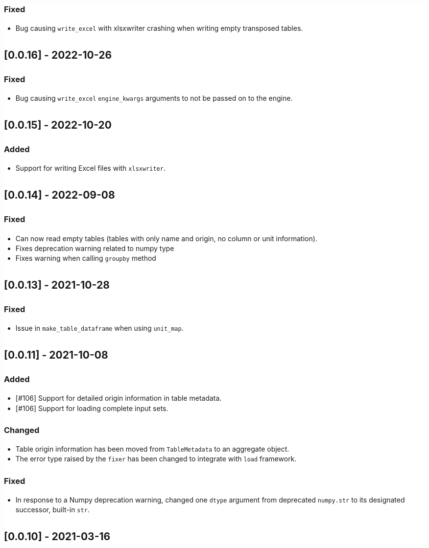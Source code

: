 ### Fixed

- Bug causing `write_excel` with xlsxwriter crashing when writing empty transposed tables.

## [0.0.16] - 2022-10-26

### Fixed

- Bug causing `write_excel` `engine_kwargs` arguments to not be passed on to the engine.

## [0.0.15] - 2022-10-20

### Added

- Support for writing Excel files with `xlsxwriter`.

## [0.0.14] - 2022-09-08

### Fixed

- Can now read empty tables (tables with only name and origin, no column or unit information).
- Fixes deprecation warning related to numpy type
- Fixes warning when calling `groupby` method

## [0.0.13] - 2021-10-28

### Fixed

- Issue in `make_table_dataframe` when using `unit_map`.

## [0.0.11] - 2021-10-08

### Added

- [#106] Support for detailed origin information in table metadata.
- [#106] Support for loading complete input sets.

### Changed

- Table origin information has been moved from `TableMetadata` to an aggregate object.
- The error type raised by the `fixer` has been changed to integrate with `load` framework.

### Fixed

- In response to a Numpy deprecation warning, changed one `dtype` argument from deprecated `numpy.str` to its designated successor, built-in `str`.

## [0.0.10] - 2021-03-16

